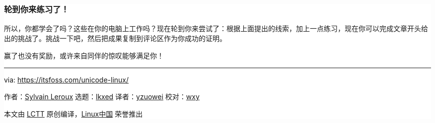 ### 轮到你来练习了！

所以，你都学会了吗？这些在你的电脑上工作吗？现在轮到你来尝试了：根据上面提出的线索，加上一点练习，现在你可以完成文章开头给出的挑战了。挑战一下吧，然后把成果复制到评论区作为你成功的证明。

赢了也没有奖励，或许来自同伴的惊叹能够满足你！

--------------------------------------------------------------------------------

via: https://itsfoss.com/unicode-linux/

作者：[Sylvain Leroux][a]
选题：[lkxed][b]
译者：[yzuowei](https://github.com/yzuowei)
校对：[wxy](https://github.com/wxy)

本文由 [LCTT](https://github.com/LCTT/TranslateProject) 原创编译，[Linux中国](https://linux.cn/) 荣誉推出

[a]: https://www.yesik.it/
[b]: https://github.com/lkxed
[1]: https://itsfoss.com/content/images/wordpress/2017/10//text-challenge.png
[2]: https://en.wikipedia.org/wiki/ISO/IEC_8859-15
[3]: https://itsfoss.com/content/images/wordpress/2017/10//ISO_8859-15.png
[4]: https://en.wikipedia.org/wiki/KOI8-R
[5]: https://en.wikipedia.org/wiki/Windows-1251
[6]: https://itsfoss.com/content/images/wordpress/2017/10//Windows-1251.png
[7]: https://en.wikipedia.org/wiki/ASCII
[8]: https://itsfoss.com/content/images/wordpress/2017/10//windows-1251-to-iso8859-15-encoding-decoding-error-example.png
[9]: https://en.wikipedia.org/wiki/Email_client
[10]: https://en.wikipedia.org/wiki/Mojibake
[11]: https://itsfoss.com/content/images/wordpress/2017/10/Mojibake-french-example.png
[12]: https://en.wikipedia.org/wiki/Unicode
[13]: https://en.wikipedia.org/wiki/Code_point
[14]: https://itsfoss.com/content/images/wordpress/2017/10//unicode-utf-32-encoding-example.png
[15]: https://en.wikipedia.org/wiki/UTF-32
[16]: https://en.wikipedia.org/wiki/UTF-16
[17]: https://en.wikipedia.org/wiki/UTF-8
[18]: https://itsfoss.com/content/images/wordpress/2017/10//unicode-utf-16-encoding-example.png
[19]: https://itsfoss.com/content/images/wordpress/2017/10//unicode-utf-8-encoding-example.png
[20]: https://en.wikipedia.org/wiki/Compose_key
[21]: https://itsfoss.com/content/images/wordpress/2022/12/compose_key_on_lk201_keyboard.jpg
[22]: https://en.wikipedia.org/wiki/Hyphen-minus
[23]: https://help.ubuntu.com/community/GtkComposeTable
[24]: https://en.wikipedia.org/wiki/X_Input_Method
[25]: http://www.fileformat.info/info/unicode/char/3042/index.htm
[26]: http://www.fileformat.info/info/unicode/char/3086/index.htm
[27]: http://www.fileformat.info/info/unicode/char/307F/index.htm
[28]: https://en.wikipedia.org/wiki/Dead_key
[29]: https://itsfoss.com/content/images/wordpress/2022/12/hungary_dead_keys.png
[30]: https://help.ubuntu.com/community/GtkDeadKeyTable
[0]: https://img.linux.net.cn/data/attachment/album/202301/27/123501fod5doujjgo5jfjk.jpg

[#]: subject: "Battle of the Texts and the Unicode Savior"
[#]: via: "https://itsfoss.com/unicode-linux/"
[#]: author: "Sylvain Leroux https://www.yesik.it/"
[#]: collector: "lkxed"
[#]: translator: "yzuowei"
[#]: reviewer: "wxy"
[#]: publisher: " "
[#]: url: " "